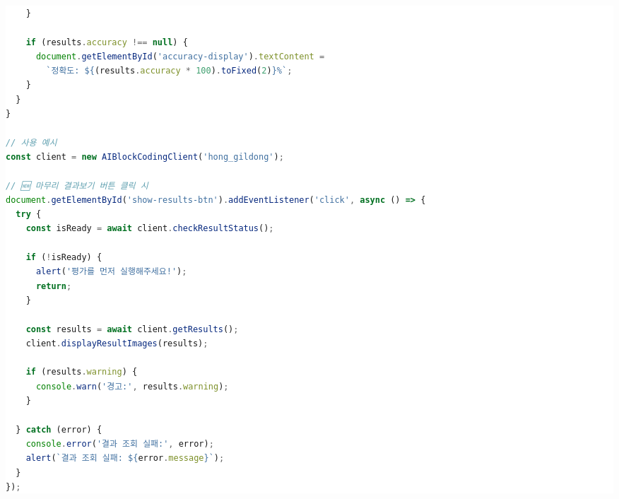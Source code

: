 ```javascript
    }
    
    if (results.accuracy !== null) {
      document.getElementById('accuracy-display').textContent = 
        `정확도: ${(results.accuracy * 100).toFixed(2)}%`;
    }
  }
}

// 사용 예시
const client = new AIBlockCodingClient('hong_gildong');

// 🆕 마무리 결과보기 버튼 클릭 시
document.getElementById('show-results-btn').addEventListener('click', async () => {
  try {
    const isReady = await client.checkResultStatus();
    
    if (!isReady) {
      alert('평가를 먼저 실행해주세요!');
      return;
    }
    
    const results = await client.getResults();
    client.displayResultImages(results);
    
    if (results.warning) {
      console.warn('경고:', results.warning);
    }
    
  } catch (error) {
    console.error('결과 조회 실패:', error);
    alert(`결과 조회 실패: ${error.message}`);
  }
});
```
